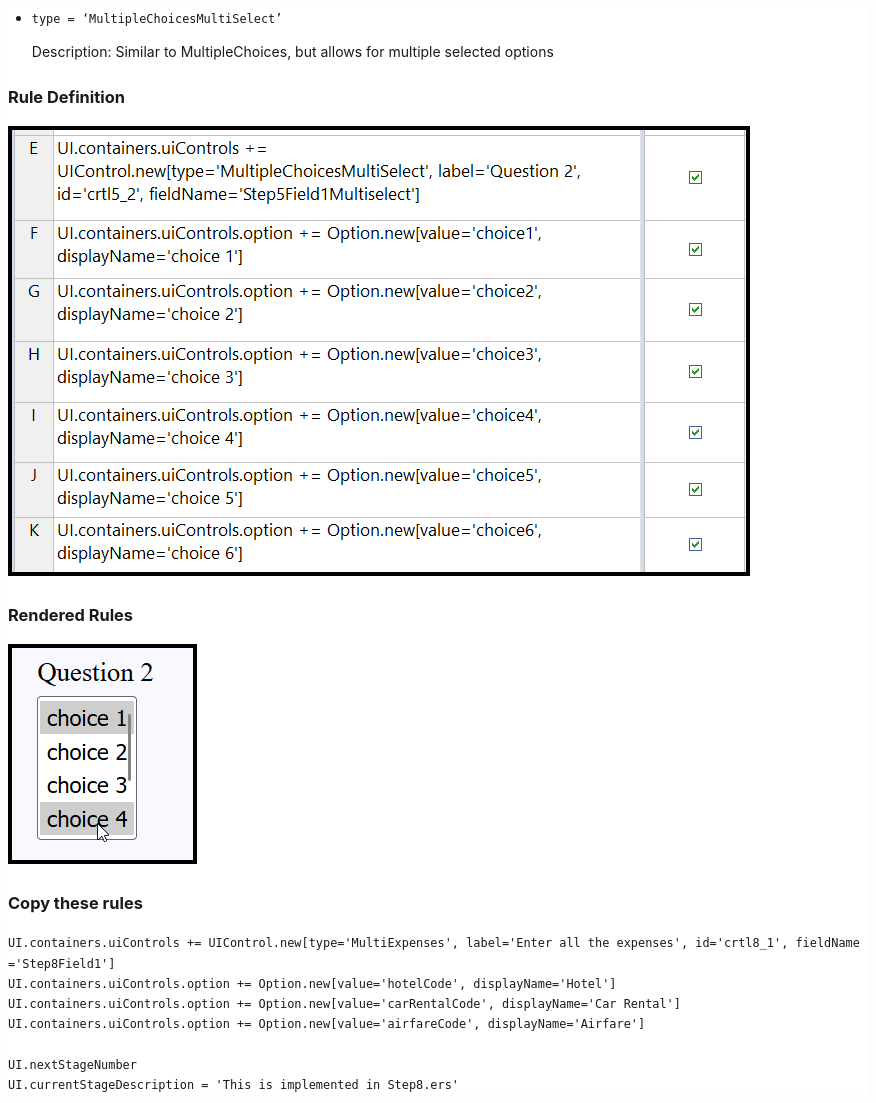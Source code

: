 

- `type = ‘MultipleChoicesMultiSelect’`

    Description: Similar to MultipleChoices, but allows for multiple selected options




### **Rule Definition**

![](../images/MultipleChoicesMultiSelect_rule.png)



### **Rendered Rules**

![](../images/MultipleChoicesMultiSelect_rendered.png)

### **Copy these rules**
```hover mouse to copy
UI.containers.uiControls += UIControl.new[type='MultiExpenses', label='Enter all the expenses', id='crtl8_1', fieldName='Step8Field1']
UI.containers.uiControls.option += Option.new[value='hotelCode', displayName='Hotel']
UI.containers.uiControls.option += Option.new[value='carRentalCode', displayName='Car Rental']
UI.containers.uiControls.option += Option.new[value='airfareCode', displayName='Airfare']

UI.nextStageNumber
UI.currentStageDescription = 'This is implemented in Step8.ers' 

```
